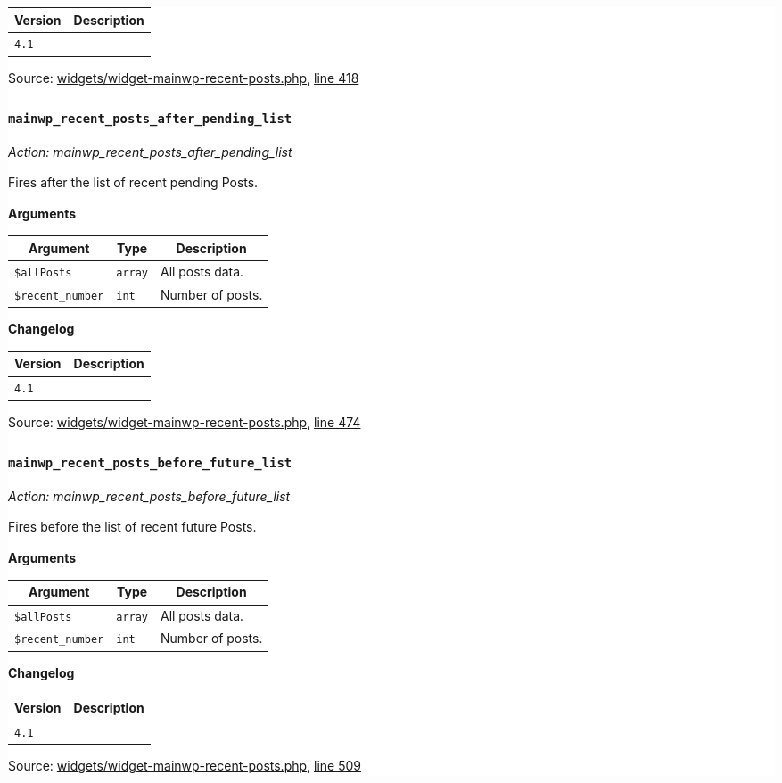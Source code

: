 Version | Description
------- | -----------
`4.1` | 

Source: [widgets/widget-mainwp-recent-posts.php](https://github.com/mainwp/mainwp/blob/master/widgets/widget-mainwp-recent-posts.php), [line 418](https://github.com/mainwp/mainwp/blob/master/widgets/widget-mainwp-recent-posts.php#L418)



### `mainwp_recent_posts_after_pending_list`

*Action: mainwp_recent_posts_after_pending_list*

Fires after the list of recent pending Posts.

**Arguments**

Argument | Type | Description
-------- | ---- | -----------
`$allPosts` | `array` | All posts data.
`$recent_number` | `int` | Number of posts.

**Changelog**

Version | Description
------- | -----------
`4.1` | 

Source: [widgets/widget-mainwp-recent-posts.php](https://github.com/mainwp/mainwp/blob/master/widgets/widget-mainwp-recent-posts.php), [line 474](https://github.com/mainwp/mainwp/blob/master/widgets/widget-mainwp-recent-posts.php#L474)



### `mainwp_recent_posts_before_future_list`

*Action: mainwp_recent_posts_before_future_list*

Fires before the list of recent future Posts.

**Arguments**

Argument | Type | Description
-------- | ---- | -----------
`$allPosts` | `array` | All posts data.
`$recent_number` | `int` | Number of posts.

**Changelog**

Version | Description
------- | -----------
`4.1` | 

Source: [widgets/widget-mainwp-recent-posts.php](https://github.com/mainwp/mainwp/blob/master/widgets/widget-mainwp-recent-posts.php), [line 509](https://github.com/mainwp/mainwp/blob/master/widgets/widget-mainwp-recent-posts.php#L509)


